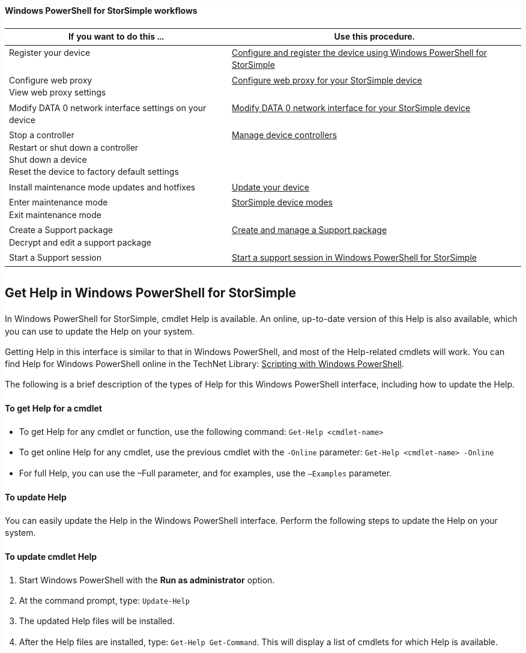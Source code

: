 #### Windows PowerShell for StorSimple workflows

|If you want to do this ...|Use this procedure.|
|---|---|
|Register your device|[Configure and register the device using Windows PowerShell for  StorSimple](storsimple-deployment-walkthrough.md#step-3-configure-and-register-the-device-through-windows-powershell-for-storsimple)  |
|Configure web proxy</br>View web proxy settings|[Configure web proxy for your StorSimple  device](storsimple-configure-web-proxy.md)| 
|Modify DATA 0 network interface settings on your device|[Modify DATA 0 network interface for your StorSimple  device](storsimple-modify-data-0.md)| 
|Stop a controller </br> Restart or shut down a controller </br> Shut down a device</br>Reset the device to factory default settings|[Manage device  controllers](storsimple-manage-device-controller.md)| 
|Install maintenance mode updates and hotfixes|[Update your  device](storsimple-update-device.md)| 
|Enter maintenance mode </br>Exit maintenance mode|[StorSimple device  modes](storsimple-device-modes.md)| 
|Create a Support package</br>Decrypt and edit a support package|[Create and manage a Support  package](storsimple-create-manage-support-package.md)| 
|Start a Support session</br>|[Start a support session in Windows PowerShell for StorSimple](/storsimple-contact-microsoft-support.md#start-a-support-session-in-windows-powershell-for-storsimple)
 

## Get Help in Windows PowerShell for StorSimple

In Windows PowerShell for StorSimple, cmdlet Help is available. An online, up-to-date version of this Help is also available, which you can use to update the Help on your system.

Getting Help in this interface is similar to that in Windows PowerShell, and most of the Help-related cmdlets will work. You can find Help for Windows PowerShell online in the TechNet Library: [Scripting with Windows PowerShell](http://go.microsoft.com/fwlink/?LinkID=108518).

The following is a brief description of the types of Help for this Windows PowerShell interface, including how to update the Help.

#### To get Help for a cmdlet

- To get Help for any cmdlet or function, use the following command: `Get-Help <cmdlet-name>`

- To get online Help for any cmdlet, use the previous cmdlet with the `-Online` parameter: `Get-Help <cmdlet-name> -Online`

- For full Help, you can use the  –Full  parameter, and for examples, use the  `–Examples`  parameter.

#### To update Help

You can easily update the Help in the Windows PowerShell interface. Perform the following steps to update the Help on your system.

#### To update cmdlet Help

1. Start Windows PowerShell with the **Run as administrator** option.

1. At the command prompt, type:
	`Update-Help`

1. The updated Help files will be installed.

1. After the Help files are installed, type: `Get-Help Get-Command`. This will display a list of cmdlets for which Help is available.
